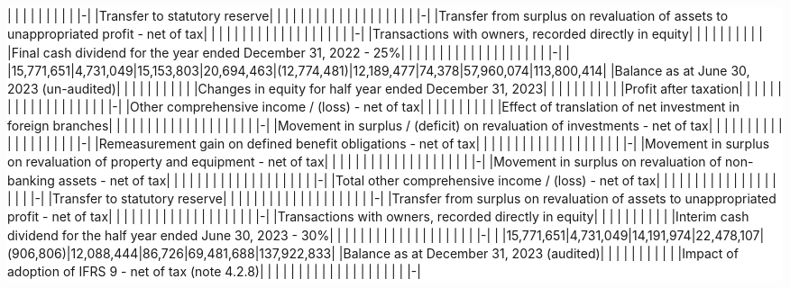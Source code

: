| | | | | | | | | |-|
|Transfer to statutory reserve| | | | | | | | | |
| | | | | | | | | |-|
|Transfer from surplus on revaluation of assets to unappropriated profit - net of tax| | | | | | | | | |
| | | | | | | | | |-|
|Transactions with owners, recorded directly in equity| | | | | | | | | |
|Final cash dividend for the year ended December 31, 2022 - 25%| | | | | | | | | |
| | | | | | | | | |-|
| |15,771,651|4,731,049|15,153,803|20,694,463|(12,774,481)|12,189,477|74,378|57,960,074|113,800,414|
|Balance as at June 30, 2023 (un-audited)| | | | | | | | | |
|Changes in equity for half year ended December 31, 2023| | | | | | | | | |
|Profit after taxation| | | | | | | | | |
| | | | | | | | | |-|
|Other comprehensive income / (loss) - net of tax| | | | | | | | | |
|Effect of translation of net investment in foreign branches| | | | | | | | | |
| | | | | | | | | |-|
|Movement in surplus / (deficit) on revaluation of investments - net of tax| | | | | | | | | |
| | | | | | | | | |-|
|Remeasurement gain on defined benefit obligations - net of tax| | | | | | | | | |
| | | | | | | | | |-|
|Movement in surplus on revaluation of property and equipment - net of tax| | | | | | | | | |
| | | | | | | | | |-|
|Movement in surplus on revaluation of non-banking assets - net of tax| | | | | | | | | |
| | | | | | | | | |-|
|Total other comprehensive income / (loss) - net of tax| | | | | | | | | |
| | | | | | | | | |-|
|Transfer to statutory reserve| | | | | | | | | |
| | | | | | | | | |-|
|Transfer from surplus on revaluation of assets to unappropriated profit - net of tax| | | | | | | | | |
| | | | | | | | | |-|
|Transactions with owners, recorded directly in equity| | | | | | | | | |
|Interim cash dividend for the half year ended June 30, 2023 - 30%| | | | | | | | | |
| | | | | | | | | |-|
| |15,771,651|4,731,049|14,191,974|22,478,107|(906,806)|12,088,444|86,726|69,481,688|137,922,833|
|Balance as at December 31, 2023 (audited)| | | | | | | | | |
|Impact of adoption of IFRS 9 - net of tax (note 4.2.8)| | | | | | | | | |
| | | | | | | | | |-|